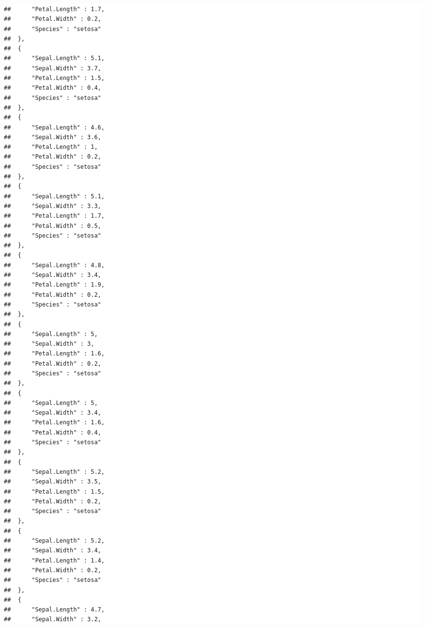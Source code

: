 ```
## 		"Petal.Length" : 1.7,
## 		"Petal.Width" : 0.2,
## 		"Species" : "setosa"
## 	},
## 	{
## 		"Sepal.Length" : 5.1,
## 		"Sepal.Width" : 3.7,
## 		"Petal.Length" : 1.5,
## 		"Petal.Width" : 0.4,
## 		"Species" : "setosa"
## 	},
## 	{
## 		"Sepal.Length" : 4.6,
## 		"Sepal.Width" : 3.6,
## 		"Petal.Length" : 1,
## 		"Petal.Width" : 0.2,
## 		"Species" : "setosa"
## 	},
## 	{
## 		"Sepal.Length" : 5.1,
## 		"Sepal.Width" : 3.3,
## 		"Petal.Length" : 1.7,
## 		"Petal.Width" : 0.5,
## 		"Species" : "setosa"
## 	},
## 	{
## 		"Sepal.Length" : 4.8,
## 		"Sepal.Width" : 3.4,
## 		"Petal.Length" : 1.9,
## 		"Petal.Width" : 0.2,
## 		"Species" : "setosa"
## 	},
## 	{
## 		"Sepal.Length" : 5,
## 		"Sepal.Width" : 3,
## 		"Petal.Length" : 1.6,
## 		"Petal.Width" : 0.2,
## 		"Species" : "setosa"
## 	},
## 	{
## 		"Sepal.Length" : 5,
## 		"Sepal.Width" : 3.4,
## 		"Petal.Length" : 1.6,
## 		"Petal.Width" : 0.4,
## 		"Species" : "setosa"
## 	},
## 	{
## 		"Sepal.Length" : 5.2,
## 		"Sepal.Width" : 3.5,
## 		"Petal.Length" : 1.5,
## 		"Petal.Width" : 0.2,
## 		"Species" : "setosa"
## 	},
## 	{
## 		"Sepal.Length" : 5.2,
## 		"Sepal.Width" : 3.4,
## 		"Petal.Length" : 1.4,
## 		"Petal.Width" : 0.2,
## 		"Species" : "setosa"
## 	},
## 	{
## 		"Sepal.Length" : 4.7,
## 		"Sepal.Width" : 3.2,
```